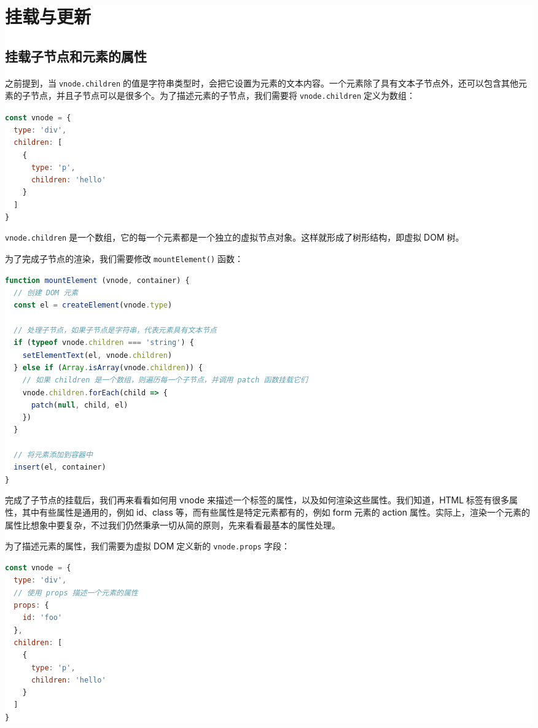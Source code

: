 # 挂载与更新

## 挂载子节点和元素的属性

之前提到，当 `vnode.children` 的值是字符串类型时，会把它设置为元素的文本内容。一个元素除了具有文本子节点外，还可以包含其他元素的子节点，并且子节点可以是很多个。为了描述元素的子节点，我们需要将  `vnode.children` 定义为数组：

```js
const vnode = {
  type: 'div',
  children: [
    {
      type: 'p',
      children: 'hello'
    }
  ]
}
```

`vnode.children` 是一个数组，它的每一个元素都是一个独立的虚拟节点对象。这样就形成了树形结构，即虚拟 DOM 树。

为了完成子节点的渲染，我们需要修改 `mountElement()` 函数：

```js
function mountElement (vnode, container) {
  // 创建 DOM 元素
  const el = createElement(vnode.type)

  // 处理子节点，如果子节点是字符串，代表元素具有文本节点
  if (typeof vnode.children === 'string') {
    setElementText(el, vnode.children)
  } else if (Array.isArray(vnode.children)) {
    // 如果 children 是一个数组，则遍历每一个子节点，并调用 patch 函数挂载它们
    vnode.children.forEach(child => {
      patch(null, child, el)
    })
  }

  // 将元素添加到容器中
  insert(el, container)
}
```

完成了子节点的挂载后，我们再来看看如何用 vnode 来描述一个标签的属性，以及如何渲染这些属性。我们知道，HTML 标签有很多属性，其中有些属性是通用的，例如 id、class 等，而有些属性是特定元素都有的，例如 form 元素的 action 属性。实际上，渲染一个元素的属性比想象中要复杂，不过我们仍然秉承一切从简的原则，先来看看最基本的属性处理。

为了描述元素的属性，我们需要为虚拟 DOM 定义新的 `vnode.props` 字段：

```js
const vnode = {
  type: 'div',
  // 使用 props 描述一个元素的属性
  props: {
    id: 'foo'
  },
  children: [
    {
      type: 'p',
      children: 'hello'
    }
  ]
}
```
